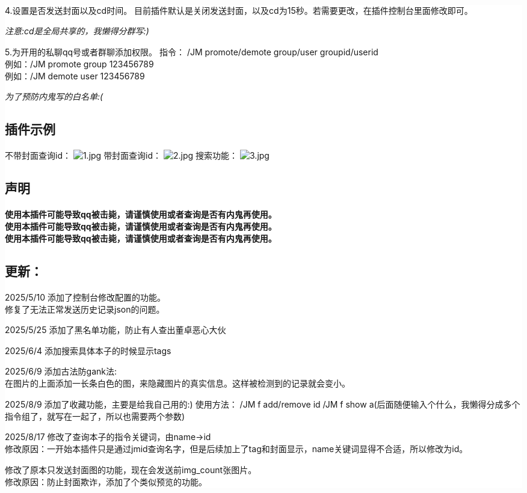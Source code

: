 4.设置是否发送封面以及cd时间。
目前插件默认是关闭发送封面，以及cd为15秒。若需要更改，在插件控制台里面修改即可。

*注意:cd是全局共享的，我懒得分群写:)*

5.为开用的私聊qq号或者群聊添加权限。
指令： /JM promote/demote group/user groupid/userid  
    例如：/JM promote group 123456789   
    例如：/JM demote user 123456789  

*为了预防内鬼写的白名单:(*

## 插件示例
不带封面查询id：
![1.jpg](1.jpg)
带封面查询id：
![2.jpg](2.jpg)
搜索功能：
![3.jpg](3.jpg)

## 声明
**使用本插件可能导致qq被击毙，请谨慎使用或者查询是否有内鬼再使用。**  
**使用本插件可能导致qq被击毙，请谨慎使用或者查询是否有内鬼再使用。**  
**使用本插件可能导致qq被击毙，请谨慎使用或者查询是否有内鬼再使用。**  


## 更新：
2025/5/10
添加了控制台修改配置的功能。  
修复了无法正常发送历史记录json的问题。

2025/5/25
添加了黑名单功能，防止有人查出董卓恶心大伙

2025/6/4
添加搜索具体本子的时候显示tags

2025/6/9
添加古法防gank法:  
在图片的上面添加一长条白色的图，来隐藏图片的真实信息。这样被检测到的记录就会变小。  

2025/8/9
添加了收藏功能，主要是给我自己用的:)
使用方法：
/JM f add/remove id
/JM f show a(后面随便输入个什么，我懒得分成多个指令组了，就写在一起了，所以也需要两个参数)

2025/8/17
修改了查询本子的指令关键词，由name->id  
修改原因：一开始本插件只是通过jmid查询名字，但是后续加上了tag和封面显示，name关键词显得不合适，所以修改为id。  

修改了原本只发送封面图的功能，现在会发送前img_count张图片。  
修改原因：防止封面欺诈，添加了个类似预览的功能。 
